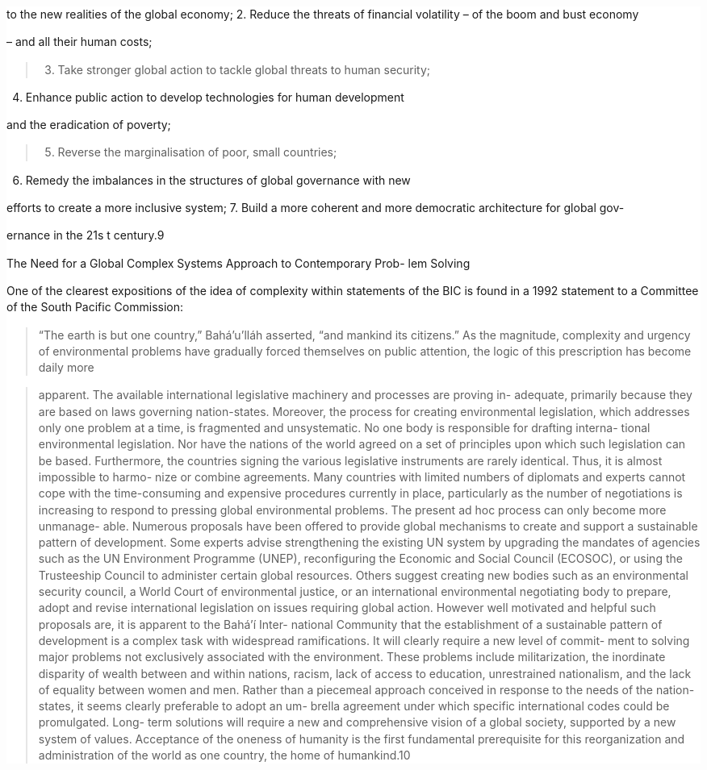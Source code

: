 to the new realities of the global economy;
2. Reduce the threats of financial volatility – of the boom and bust economy

– and all their human costs;
> 3. Take stronger global action to tackle global threats to human security;
4. Enhance public action to develop technologies for human development

and the eradication of poverty;
> 5. Reverse the marginalisation of poor, small countries;
6. Remedy the imbalances in the structures of global governance with new

efforts to create a more inclusive system;
7. Build a more coherent and more democratic architecture for global gov-

ernance in the 21s t century.9

The Need for a Global Complex Systems Approach to Contemporary Prob-
lem Solving

One of the clearest expositions of the idea of complexity within statements
of the BIC is found in a 1992 statement to a Committee of the South Pacific
Commission:

> “The earth is but one country,” Bahá’u’lláh asserted, “and mankind its citizens.” As the
> magnitude, complexity and urgency of environmental problems have gradually forced
> themselves on public attention, the logic of this prescription has become daily more

> apparent. The available international legislative machinery and processes are proving in-
> adequate, primarily because they are based on laws governing nation-states. Moreover,
> the process for creating environmental legislation, which addresses only one problem at a
> time, is fragmented and unsystematic. No one body is responsible for drafting interna-
> tional environmental legislation. Nor have the nations of the world agreed on a set of
> principles upon which such legislation can be based. Furthermore, the countries signing the
> various legislative instruments are rarely identical. Thus, it is almost impossible to harmo-
> nize or combine agreements. Many countries with limited numbers of diplomats and
> experts cannot cope with the time-consuming and expensive procedures currently in
> place, particularly as the number of negotiations is increasing to respond to pressing global
> environmental problems. The present ad hoc process can only become more unmanage-
> able. Numerous proposals have been offered to provide global mechanisms to create and
> support a sustainable pattern of development. Some experts advise strengthening the
> existing UN system by upgrading the mandates of agencies such as the UN Environment
> Programme (UNEP), reconfiguring the Economic and Social Council (ECOSOC), or using
> the Trusteeship Council to administer certain global resources. Others suggest creating
> new bodies such as an environmental security council, a World Court of environmental
> justice, or an international environmental negotiating body to prepare, adopt and revise
> international legislation on issues requiring global action.
> However well motivated and helpful such proposals are, it is apparent to the Bahá’í Inter-
> national Community that the establishment of a sustainable pattern of development is a
> complex task with widespread ramifications. It will clearly require a new level of commit-
> ment to solving major problems not exclusively associated with the environment. These
> problems include militarization, the inordinate disparity of wealth between and within
> nations, racism, lack of access to education, unrestrained nationalism, and the lack of
> equality between women and men. Rather than a piecemeal approach conceived in
> response to the needs of the nation-states, it seems clearly preferable to adopt an um-
> brella agreement under which specific international codes could be promulgated. Long-
> term solutions will require a new and comprehensive vision of a global society, supported
> by a new system of values. Acceptance of the oneness of humanity is the first fundamental
> prerequisite for this reorganization and administration of the world as one country, the
> home of humankind.10
